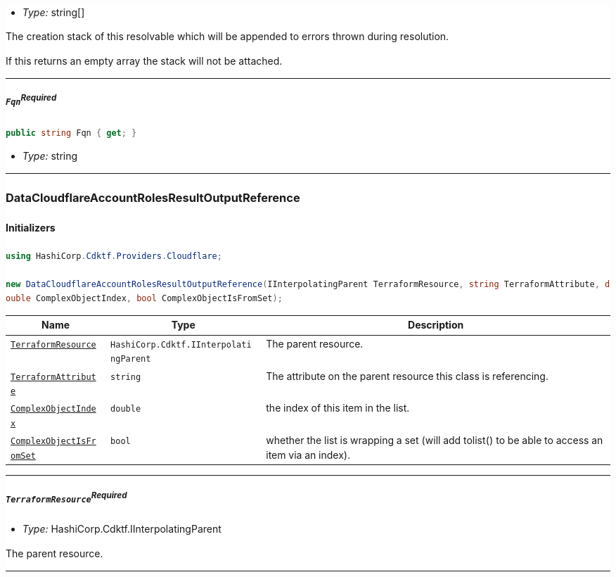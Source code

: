 - *Type:* string[]

The creation stack of this resolvable which will be appended to errors thrown during resolution.

If this returns an empty array the stack will not be attached.

---

##### `Fqn`<sup>Required</sup> <a name="Fqn" id="@cdktf/provider-cloudflare.dataCloudflareAccountRoles.DataCloudflareAccountRolesResultList.property.fqn"></a>

```csharp
public string Fqn { get; }
```

- *Type:* string

---


### DataCloudflareAccountRolesResultOutputReference <a name="DataCloudflareAccountRolesResultOutputReference" id="@cdktf/provider-cloudflare.dataCloudflareAccountRoles.DataCloudflareAccountRolesResultOutputReference"></a>

#### Initializers <a name="Initializers" id="@cdktf/provider-cloudflare.dataCloudflareAccountRoles.DataCloudflareAccountRolesResultOutputReference.Initializer"></a>

```csharp
using HashiCorp.Cdktf.Providers.Cloudflare;

new DataCloudflareAccountRolesResultOutputReference(IInterpolatingParent TerraformResource, string TerraformAttribute, double ComplexObjectIndex, bool ComplexObjectIsFromSet);
```

| **Name** | **Type** | **Description** |
| --- | --- | --- |
| <code><a href="#@cdktf/provider-cloudflare.dataCloudflareAccountRoles.DataCloudflareAccountRolesResultOutputReference.Initializer.parameter.terraformResource">TerraformResource</a></code> | <code>HashiCorp.Cdktf.IInterpolatingParent</code> | The parent resource. |
| <code><a href="#@cdktf/provider-cloudflare.dataCloudflareAccountRoles.DataCloudflareAccountRolesResultOutputReference.Initializer.parameter.terraformAttribute">TerraformAttribute</a></code> | <code>string</code> | The attribute on the parent resource this class is referencing. |
| <code><a href="#@cdktf/provider-cloudflare.dataCloudflareAccountRoles.DataCloudflareAccountRolesResultOutputReference.Initializer.parameter.complexObjectIndex">ComplexObjectIndex</a></code> | <code>double</code> | the index of this item in the list. |
| <code><a href="#@cdktf/provider-cloudflare.dataCloudflareAccountRoles.DataCloudflareAccountRolesResultOutputReference.Initializer.parameter.complexObjectIsFromSet">ComplexObjectIsFromSet</a></code> | <code>bool</code> | whether the list is wrapping a set (will add tolist() to be able to access an item via an index). |

---

##### `TerraformResource`<sup>Required</sup> <a name="TerraformResource" id="@cdktf/provider-cloudflare.dataCloudflareAccountRoles.DataCloudflareAccountRolesResultOutputReference.Initializer.parameter.terraformResource"></a>

- *Type:* HashiCorp.Cdktf.IInterpolatingParent

The parent resource.

---